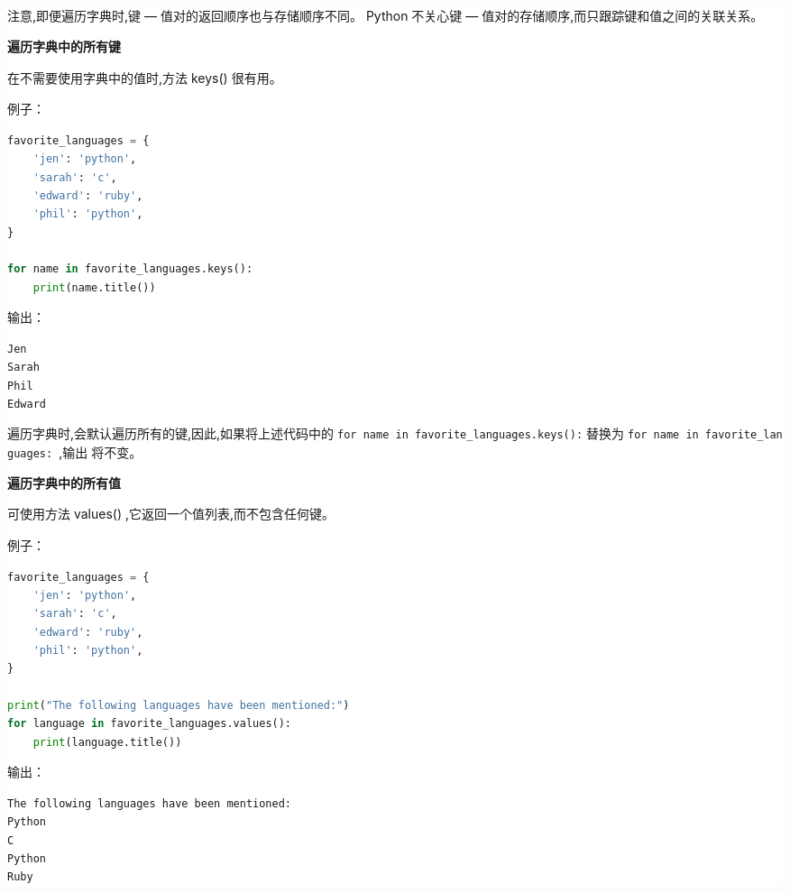 注意,即便遍历字典时,键 — 值对的返回顺序也与存储顺序不同。 Python 不关心键 — 值对的存储顺序,而只跟踪键和值之间的关联关系。



**遍历字典中的所有键**

在不需要使用字典中的值时,方法 keys() 很有用。

例子：

```python
favorite_languages = {
	'jen': 'python',
	'sarah': 'c',
	'edward': 'ruby',
	'phil': 'python',
}

for name in favorite_languages.keys():
	print(name.title())
```

输出：

```bash
Jen
Sarah
Phil
Edward
```

遍历字典时,会默认遍历所有的键,因此,如果将上述代码中的 `for name in favorite_languages.keys():` 替换为 `for name in favorite_languages: `,输出
将不变。



**遍历字典中的所有值**

可使用方法 values() ,它返回一个值列表,而不包含任何键。

例子：

```python
favorite_languages = {
	'jen': 'python',
	'sarah': 'c',
	'edward': 'ruby',
	'phil': 'python',
}

print("The following languages have been mentioned:")
for language in favorite_languages.values():
	print(language.title())
```

输出：

```bash
The following languages have been mentioned:
Python
C
Python
Ruby
```
